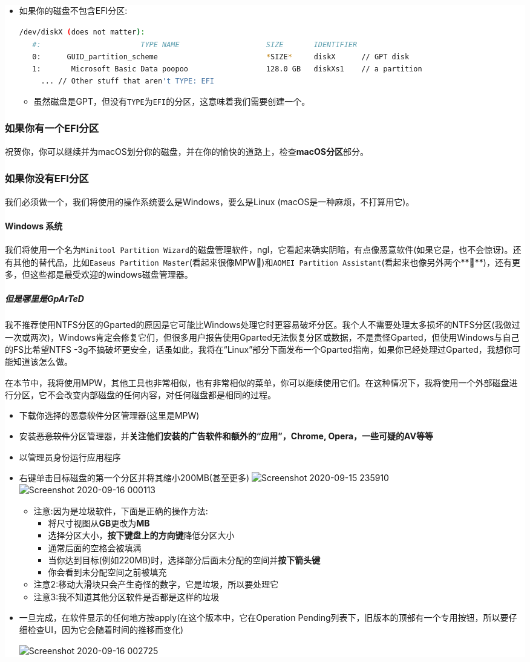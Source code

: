   * 如果你的磁盘不包含EFI分区:

    ```sh
    /dev/diskX (does not matter):
       #:                       TYPE NAME                    SIZE       IDENTIFIER
       0:      GUID_partition_scheme                         *SIZE*     diskX      // GPT disk
       1:       Microsoft Basic Data poopoo                  128.0 GB   diskXs1    // a partition
         ... // Other stuff that aren't TYPE: EFI
    ```

    * 虽然磁盘是GPT，但没有`TYPE`为`EFI`的分区，这意味着我们需要创建一个。

### 如果你有一个EFI分区

祝贺你，你可以继续并为macOS划分你的磁盘，并在你的愉快的道路上，检查**macOS分区**部分。

### 如果你没有EFI分区

我们必须做一个，我们将使用的操作系统要么是Windows，要么是Linux (macOS是一种麻烦，不打算用它)。

#### Windows  系统

我们将使用一个名为`Minitool Partition Wizard`的磁盘管理软件，ngl，它看起来确实阴暗，有点像恶意软件(如果它是，也不会惊讶)。还有其他的替代品，比如`Easeus Partition Master`(看起来很像MPW🤔)和`AOMEI Partition Assistant`(看起来也像另外两个**🤔**)，还有更多，但这些都是最受欢迎的windows磁盘管理器。

##### 但是哪里是GpArTeD

我不推荐使用NTFS分区的Gparted的原因是它可能比Windows处理它时更容易破坏分区。我个人不需要处理太多损坏的NTFS分区(我做过一次或两次)，Windows肯定会修复它们，但很多用户报告使用Gparted无法恢复分区或数据，不是责怪Gparted，但使用Windows与自己的FS比希望NTFS -3g不搞破坏更安全，话虽如此，我将在“Linux”部分下面发布一个Gparted指南，如果你已经处理过Gparted，我想你可能知道该怎么做。

在本节中，我将使用MPW，其他工具也非常相似，也有非常相似的菜单，你可以继续使用它们。在这种情况下，我将使用一个外部磁盘进行分区，它不会改变内部磁盘的任何内容，对任何磁盘都是相同的过程。

* 下载你选择的~~恶意软件~~分区管理器(这里是MPW)

* 安装~~恶意软件~~分区管理器，并**关注他们安装的广告软件和额外的“应用”，Chrome, Opera，一些可疑的AV等等**

* 以管理员身份运行应用程序

* 右键单击目标磁盘的第一个分区并将其缩小200MB(甚至更多)
  ![Screenshot 2020-09-15 235910](../images/ex-data/mv-rsz.png)
  ![Screenshot 2020-09-16 000113](../images/ex-data/resizing.png)

  * 注意:因为是垃圾软件，下面是正确的操作方法:
    * 将尺寸视图从**GB**更改为**MB**
    * 选择分区大小，**按下键盘上的方向键**降低分区大小
    * 通常后面的空格会被填满
    * 当你达到目标(例如220MB)时，选择部分后面未分配的空间并**按下箭头键**
    * 你会看到未分配空间之前被填充
  * 注意2:移动大滑块只会产生奇怪的数字，它是垃圾，所以要处理它
  * 注意3:我不知道其他分区软件是否都是这样的垃圾

* 一旦完成，在软件显示的任何地方按apply(在这个版本中，它在Operation Pending列表下，旧版本的顶部有一个专用按钮，所以要仔细检查UI，因为它会随着时间的推移而变化)

  ![Screenshot 2020-09-16 002725](../images/ex-data/applypending.png)
